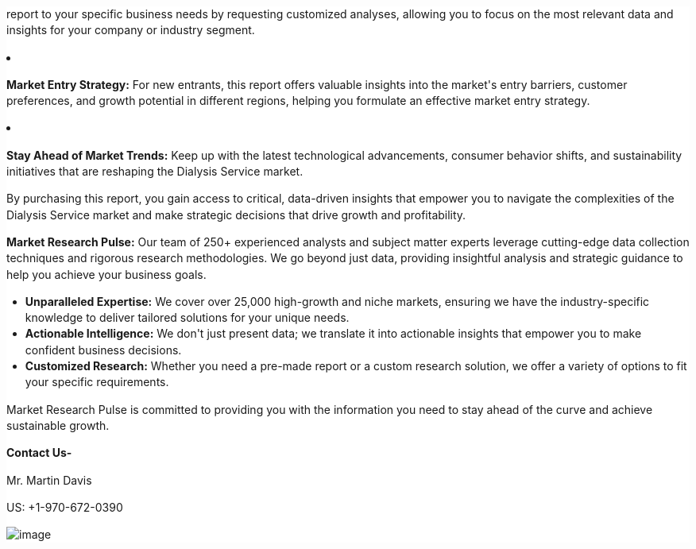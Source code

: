 report to your specific business needs by requesting customized analyses, allowing you to focus on the most relevant data and insights for your company or industry segment.</p></li><li><p><strong>Market Entry Strategy:</strong> For new entrants, this report offers valuable insights into the market's entry barriers, customer preferences, and growth potential in different regions, helping you formulate an effective market entry strategy.</p></li><li><p><strong>Stay Ahead of Market Trends:</strong> Keep up with the latest technological advancements, consumer behavior shifts, and sustainability initiatives that are reshaping the Dialysis Service market.</p></li></ol><p>By purchasing this report, you gain access to critical, data-driven insights that empower you to navigate the complexities of the Dialysis Service market and make strategic decisions that drive growth and profitability.</p><p><strong>Market Research Pulse:</strong>&nbsp;Our team of 250+ experienced analysts and subject matter experts leverage cutting-edge data collection techniques and rigorous research methodologies. We go beyond just data, providing insightful analysis and strategic guidance to help you achieve your business goals.</p><ul><li><strong>Unparalleled Expertise:</strong>&nbsp;We cover over 25,000 high-growth and niche markets, ensuring we have the industry-specific knowledge to deliver tailored solutions for your unique needs.</li><li><strong>Actionable Intelligence:</strong>&nbsp;We don't just present data; we translate it into actionable insights that empower you to make confident business decisions.</li><li><strong>Customized Research:</strong>&nbsp;Whether you need a pre-made report or a custom research solution, we offer a variety of options to fit your specific requirements.</li></ul><p>Market Research Pulse is committed to providing you with the information you need to stay ahead of the curve and achieve sustainable growth.</p><p><strong>Contact Us-</strong></p><p>Mr. Martin Davis</p><p>US: +1-970-672-0390</p>
![image](https://github.com/user-attachments/assets/beac7d19-9a81-4b1b-a01a-ab374a729912)
